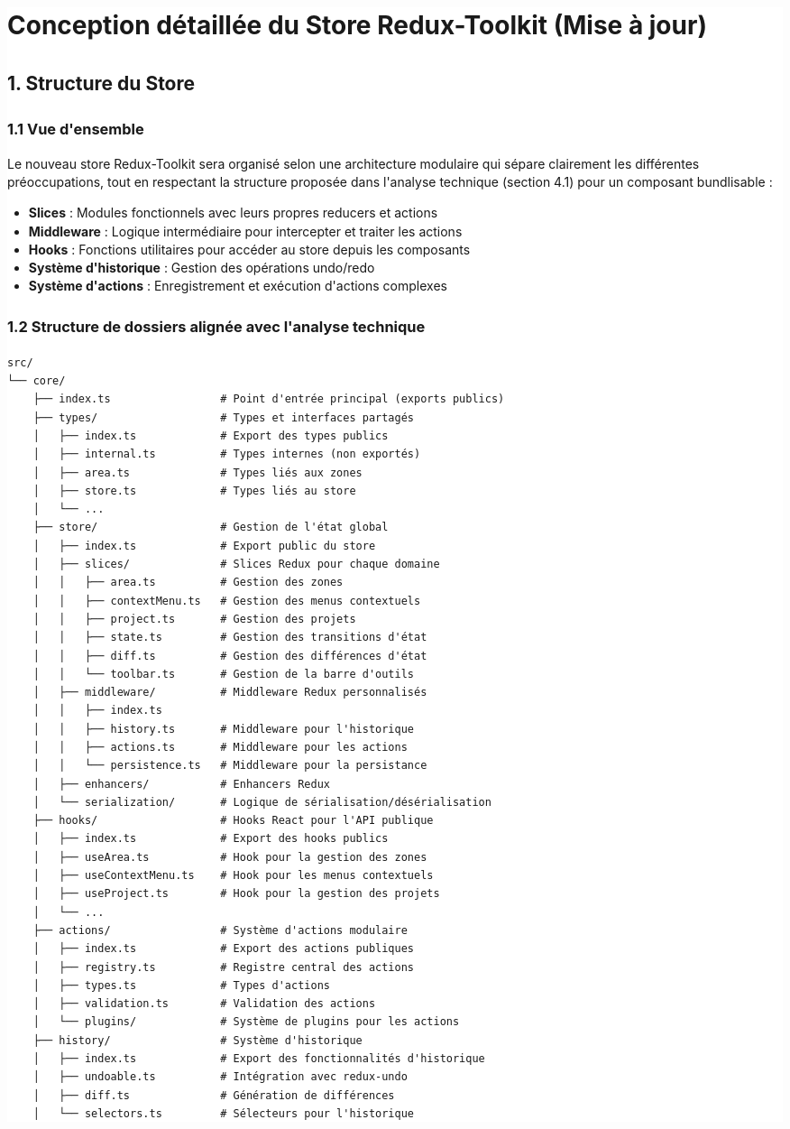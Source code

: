 # Conception détaillée du Store Redux-Toolkit (Mise à jour)

## 1. Structure du Store

### 1.1 Vue d'ensemble

Le nouveau store Redux-Toolkit sera organisé selon une architecture modulaire qui sépare clairement les différentes préoccupations, tout en respectant la structure proposée dans l'analyse technique (section 4.1) pour un composant bundlisable :

- **Slices** : Modules fonctionnels avec leurs propres reducers et actions
- **Middleware** : Logique intermédiaire pour intercepter et traiter les actions
- **Hooks** : Fonctions utilitaires pour accéder au store depuis les composants
- **Système d'historique** : Gestion des opérations undo/redo
- **Système d'actions** : Enregistrement et exécution d'actions complexes

### 1.2 Structure de dossiers alignée avec l'analyse technique

```
src/
└── core/
    ├── index.ts                 # Point d'entrée principal (exports publics)
    ├── types/                   # Types et interfaces partagés
    │   ├── index.ts             # Export des types publics
    │   ├── internal.ts          # Types internes (non exportés)
    │   ├── area.ts              # Types liés aux zones
    │   ├── store.ts             # Types liés au store
    │   └── ...
    ├── store/                   # Gestion de l'état global
    │   ├── index.ts             # Export public du store
    │   ├── slices/              # Slices Redux pour chaque domaine
    │   │   ├── area.ts          # Gestion des zones
    │   │   ├── contextMenu.ts   # Gestion des menus contextuels
    │   │   ├── project.ts       # Gestion des projets
    │   │   ├── state.ts         # Gestion des transitions d'état
    │   │   ├── diff.ts          # Gestion des différences d'état
    │   │   └── toolbar.ts       # Gestion de la barre d'outils
    │   ├── middleware/          # Middleware Redux personnalisés
    │   │   ├── index.ts
    │   │   ├── history.ts       # Middleware pour l'historique
    │   │   ├── actions.ts       # Middleware pour les actions
    │   │   └── persistence.ts   # Middleware pour la persistance
    │   ├── enhancers/           # Enhancers Redux
    │   └── serialization/       # Logique de sérialisation/désérialisation
    ├── hooks/                   # Hooks React pour l'API publique
    │   ├── index.ts             # Export des hooks publics
    │   ├── useArea.ts           # Hook pour la gestion des zones
    │   ├── useContextMenu.ts    # Hook pour les menus contextuels
    │   ├── useProject.ts        # Hook pour la gestion des projets
    │   └── ...
    ├── actions/                 # Système d'actions modulaire
    │   ├── index.ts             # Export des actions publiques
    │   ├── registry.ts          # Registre central des actions
    │   ├── types.ts             # Types d'actions
    │   ├── validation.ts        # Validation des actions
    │   └── plugins/             # Système de plugins pour les actions
    ├── history/                 # Système d'historique
    │   ├── index.ts             # Export des fonctionnalités d'historique
    │   ├── undoable.ts          # Intégration avec redux-undo
    │   ├── diff.ts              # Génération de différences
    │   └── selectors.ts         # Sélecteurs pour l'historique
```